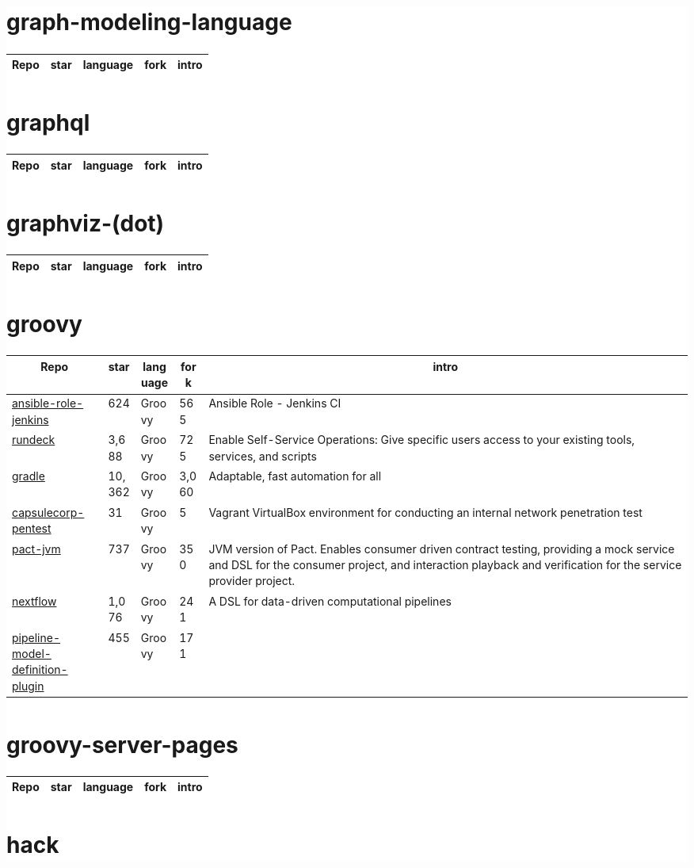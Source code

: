 

# graph-modeling-language

Repo|star|language|fork|intro
-|-|-|-|-



# graphql

Repo|star|language|fork|intro
-|-|-|-|-



# graphviz-(dot)

Repo|star|language|fork|intro
-|-|-|-|-



# groovy

Repo|star|language|fork|intro
-|-|-|-|-
[ansible-role-jenkins](https://github.com/geerlingguy/ansible-role-jenkins)|624|Groovy|565|Ansible Role - Jenkins CI
[rundeck](https://github.com/rundeck/rundeck)|3,688|Groovy|725|Enable Self-Service Operations: Give specific users access to your existing tools, services, and scripts
[gradle](https://github.com/gradle/gradle)|10,362|Groovy|3,060|Adaptable, fast automation for all
[capsulecorp-pentest](https://github.com/R3dy/capsulecorp-pentest)|31|Groovy|5|Vagrant VirtualBox environment for conducting an internal network penetration test
[pact-jvm](https://github.com/DiUS/pact-jvm)|737|Groovy|350|JVM version of Pact. Enables consumer driven contract testing, providing a mock service and DSL for the consumer project, and interaction playback and verification for the service provider project.
[nextflow](https://github.com/nextflow-io/nextflow)|1,076|Groovy|241|A DSL for data-driven computational pipelines
[pipeline-model-definition-plugin](https://github.com/jenkinsci/pipeline-model-definition-plugin)|455|Groovy|171|


# groovy-server-pages

Repo|star|language|fork|intro
-|-|-|-|-



# hack

